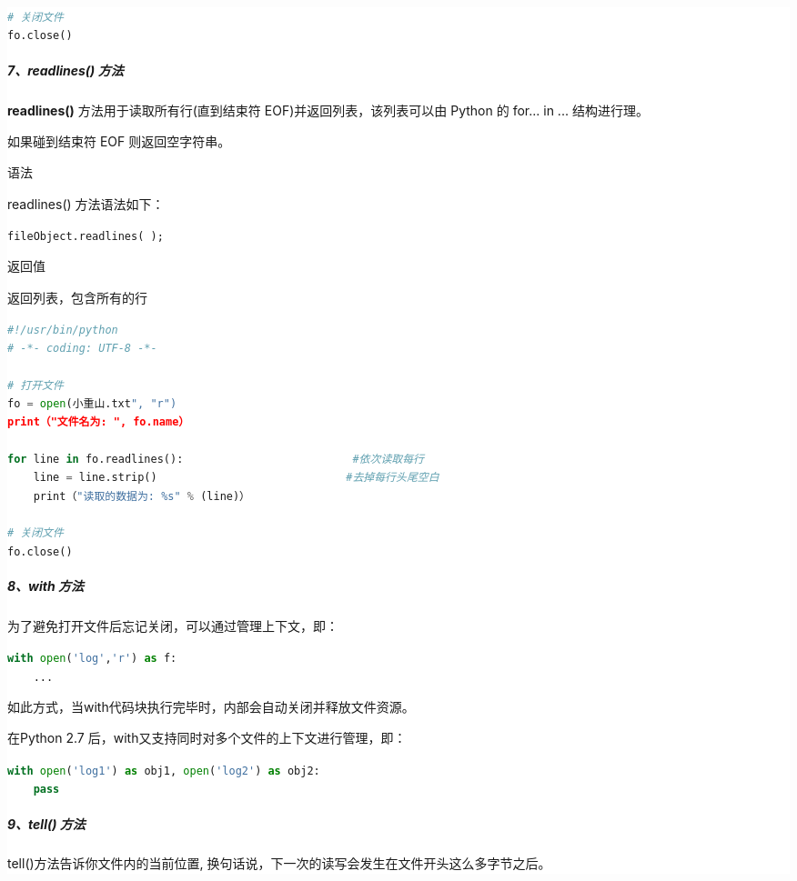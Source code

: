 ```python
# 关闭文件
fo.close()
```

##### 7、readlines() 方法

**readlines()** 方法用于读取所有行(直到结束符 EOF)并返回列表，该列表可以由 Python 的 for... in ... 结构进行理。

如果碰到结束符 EOF 则返回空字符串。

语法

readlines() 方法语法如下：

```
fileObject.readlines( );
```

返回值

返回列表，包含所有的行

```python
#!/usr/bin/python
# -*- coding: UTF-8 -*-
 
# 打开文件
fo = open(小重山.txt", "r")
print（"文件名为: ", fo.name）
 
for line in fo.readlines():                          #依次读取每行  
    line = line.strip()                             #去掉每行头尾空白  
    print（"读取的数据为: %s" % (line)）
 
# 关闭文件
fo.close()
```

##### 8、with 方法

为了避免打开文件后忘记关闭，可以通过管理上下文，即：

```python
with open('log','r') as f:        
    ...
```

如此方式，当with代码块执行完毕时，内部会自动关闭并释放文件资源。

在Python 2.7 后，with又支持同时对多个文件的上下文进行管理，即：

```python
with open('log1') as obj1, open('log2') as obj2:
    pass
```

##### 9、tell() 方法

tell()方法告诉你文件内的当前位置, 换句话说，下一次的读写会发生在文件开头这么多字节之后。
